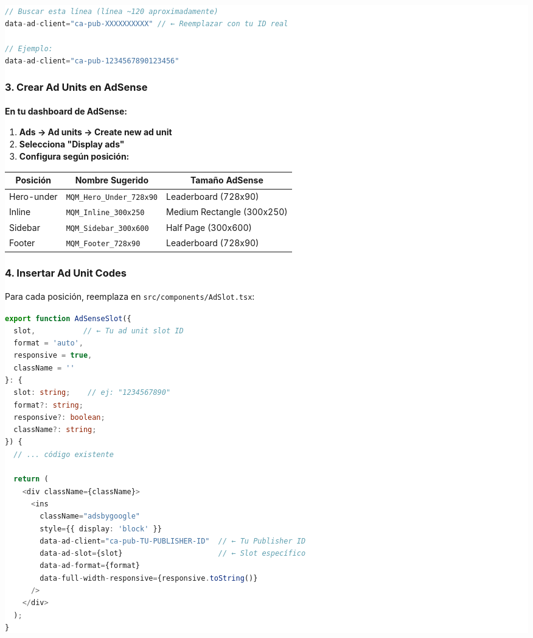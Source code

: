 ```typescript
// Buscar esta línea (línea ~120 aproximadamente)
data-ad-client="ca-pub-XXXXXXXXXX" // ← Reemplazar con tu ID real

// Ejemplo:
data-ad-client="ca-pub-1234567890123456"
```

### 3. Crear Ad Units en AdSense

**En tu dashboard de AdSense:**

1. **Ads → Ad units → Create new ad unit**
2. **Selecciona "Display ads"**
3. **Configura según posición:**

| Posición | Nombre Sugerido | Tamaño AdSense |
|----------|-----------------|----------------|
| Hero-under | `MQM_Hero_Under_728x90` | Leaderboard (728x90) |
| Inline | `MQM_Inline_300x250` | Medium Rectangle (300x250) |
| Sidebar | `MQM_Sidebar_300x600` | Half Page (300x600) |
| Footer | `MQM_Footer_728x90` | Leaderboard (728x90) |

### 4. Insertar Ad Unit Codes

Para cada posición, reemplaza en `src/components/AdSlot.tsx`:

```typescript
export function AdSenseSlot({ 
  slot,           // ← Tu ad unit slot ID
  format = 'auto',
  responsive = true,
  className = '' 
}: {
  slot: string;    // ej: "1234567890"
  format?: string;
  responsive?: boolean;
  className?: string;
}) {
  // ... código existente
  
  return (
    <div className={className}>
      <ins
        className="adsbygoogle"
        style={{ display: 'block' }}
        data-ad-client="ca-pub-TU-PUBLISHER-ID"  // ← Tu Publisher ID
        data-ad-slot={slot}                      // ← Slot específico
        data-ad-format={format}
        data-full-width-responsive={responsive.toString()}
      />
    </div>
  );
}
```
